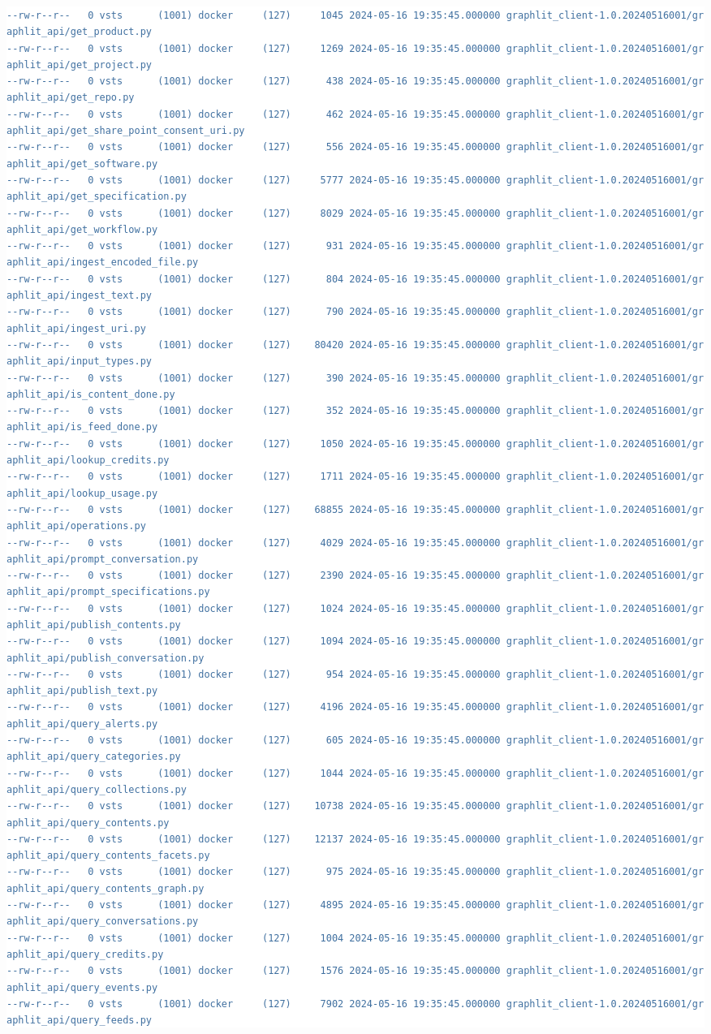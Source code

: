 ```diff
--rw-r--r--   0 vsts      (1001) docker     (127)     1045 2024-05-16 19:35:45.000000 graphlit_client-1.0.20240516001/graphlit_api/get_product.py
--rw-r--r--   0 vsts      (1001) docker     (127)     1269 2024-05-16 19:35:45.000000 graphlit_client-1.0.20240516001/graphlit_api/get_project.py
--rw-r--r--   0 vsts      (1001) docker     (127)      438 2024-05-16 19:35:45.000000 graphlit_client-1.0.20240516001/graphlit_api/get_repo.py
--rw-r--r--   0 vsts      (1001) docker     (127)      462 2024-05-16 19:35:45.000000 graphlit_client-1.0.20240516001/graphlit_api/get_share_point_consent_uri.py
--rw-r--r--   0 vsts      (1001) docker     (127)      556 2024-05-16 19:35:45.000000 graphlit_client-1.0.20240516001/graphlit_api/get_software.py
--rw-r--r--   0 vsts      (1001) docker     (127)     5777 2024-05-16 19:35:45.000000 graphlit_client-1.0.20240516001/graphlit_api/get_specification.py
--rw-r--r--   0 vsts      (1001) docker     (127)     8029 2024-05-16 19:35:45.000000 graphlit_client-1.0.20240516001/graphlit_api/get_workflow.py
--rw-r--r--   0 vsts      (1001) docker     (127)      931 2024-05-16 19:35:45.000000 graphlit_client-1.0.20240516001/graphlit_api/ingest_encoded_file.py
--rw-r--r--   0 vsts      (1001) docker     (127)      804 2024-05-16 19:35:45.000000 graphlit_client-1.0.20240516001/graphlit_api/ingest_text.py
--rw-r--r--   0 vsts      (1001) docker     (127)      790 2024-05-16 19:35:45.000000 graphlit_client-1.0.20240516001/graphlit_api/ingest_uri.py
--rw-r--r--   0 vsts      (1001) docker     (127)    80420 2024-05-16 19:35:45.000000 graphlit_client-1.0.20240516001/graphlit_api/input_types.py
--rw-r--r--   0 vsts      (1001) docker     (127)      390 2024-05-16 19:35:45.000000 graphlit_client-1.0.20240516001/graphlit_api/is_content_done.py
--rw-r--r--   0 vsts      (1001) docker     (127)      352 2024-05-16 19:35:45.000000 graphlit_client-1.0.20240516001/graphlit_api/is_feed_done.py
--rw-r--r--   0 vsts      (1001) docker     (127)     1050 2024-05-16 19:35:45.000000 graphlit_client-1.0.20240516001/graphlit_api/lookup_credits.py
--rw-r--r--   0 vsts      (1001) docker     (127)     1711 2024-05-16 19:35:45.000000 graphlit_client-1.0.20240516001/graphlit_api/lookup_usage.py
--rw-r--r--   0 vsts      (1001) docker     (127)    68855 2024-05-16 19:35:45.000000 graphlit_client-1.0.20240516001/graphlit_api/operations.py
--rw-r--r--   0 vsts      (1001) docker     (127)     4029 2024-05-16 19:35:45.000000 graphlit_client-1.0.20240516001/graphlit_api/prompt_conversation.py
--rw-r--r--   0 vsts      (1001) docker     (127)     2390 2024-05-16 19:35:45.000000 graphlit_client-1.0.20240516001/graphlit_api/prompt_specifications.py
--rw-r--r--   0 vsts      (1001) docker     (127)     1024 2024-05-16 19:35:45.000000 graphlit_client-1.0.20240516001/graphlit_api/publish_contents.py
--rw-r--r--   0 vsts      (1001) docker     (127)     1094 2024-05-16 19:35:45.000000 graphlit_client-1.0.20240516001/graphlit_api/publish_conversation.py
--rw-r--r--   0 vsts      (1001) docker     (127)      954 2024-05-16 19:35:45.000000 graphlit_client-1.0.20240516001/graphlit_api/publish_text.py
--rw-r--r--   0 vsts      (1001) docker     (127)     4196 2024-05-16 19:35:45.000000 graphlit_client-1.0.20240516001/graphlit_api/query_alerts.py
--rw-r--r--   0 vsts      (1001) docker     (127)      605 2024-05-16 19:35:45.000000 graphlit_client-1.0.20240516001/graphlit_api/query_categories.py
--rw-r--r--   0 vsts      (1001) docker     (127)     1044 2024-05-16 19:35:45.000000 graphlit_client-1.0.20240516001/graphlit_api/query_collections.py
--rw-r--r--   0 vsts      (1001) docker     (127)    10738 2024-05-16 19:35:45.000000 graphlit_client-1.0.20240516001/graphlit_api/query_contents.py
--rw-r--r--   0 vsts      (1001) docker     (127)    12137 2024-05-16 19:35:45.000000 graphlit_client-1.0.20240516001/graphlit_api/query_contents_facets.py
--rw-r--r--   0 vsts      (1001) docker     (127)      975 2024-05-16 19:35:45.000000 graphlit_client-1.0.20240516001/graphlit_api/query_contents_graph.py
--rw-r--r--   0 vsts      (1001) docker     (127)     4895 2024-05-16 19:35:45.000000 graphlit_client-1.0.20240516001/graphlit_api/query_conversations.py
--rw-r--r--   0 vsts      (1001) docker     (127)     1004 2024-05-16 19:35:45.000000 graphlit_client-1.0.20240516001/graphlit_api/query_credits.py
--rw-r--r--   0 vsts      (1001) docker     (127)     1576 2024-05-16 19:35:45.000000 graphlit_client-1.0.20240516001/graphlit_api/query_events.py
--rw-r--r--   0 vsts      (1001) docker     (127)     7902 2024-05-16 19:35:45.000000 graphlit_client-1.0.20240516001/graphlit_api/query_feeds.py
```